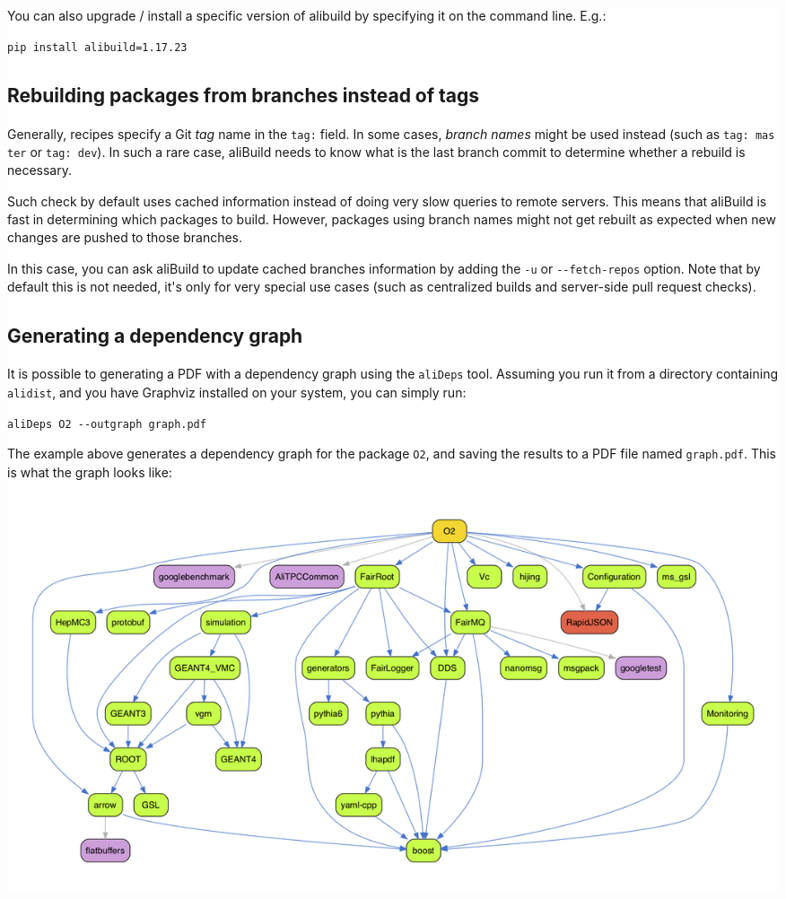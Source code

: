 You can also upgrade / install a specific version of alibuild by specifying it on the 
command line. E.g.:

    pip install alibuild=1.17.23
    

## Rebuilding packages from branches instead of tags

Generally, recipes specify a Git _tag_ name in the `tag:` field. In some cases,
_branch names_ might be used instead (such as `tag: master` or `tag: dev`). In
such a rare case, aliBuild needs to know what is the last branch commit to
determine whether a rebuild is necessary.

Such check by default uses cached information instead of doing very slow queries
to remote servers. This means that aliBuild is fast in determining which
packages to build. However, packages using branch names might not get rebuilt as
expected when new changes are pushed to those branches.

In this case, you can ask aliBuild to update cached branches information by
adding the `-u` or `--fetch-repos` option. Note that by default this is not
needed, it's only for very special use cases (such as centralized builds and
server-side pull request checks).

## Generating a dependency graph

It is possible to generating a PDF with a dependency graph using the `aliDeps`
tool. Assuming you run it from a directory containing `alidist`, and you have
Graphviz installed on your system, you can simply run:

    aliDeps O2 --outgraph graph.pdf

The example above generates a dependency graph for the package `O2`, and saving
the results to a PDF file named `graph.pdf`. This is what the graph looks like:

![drawing](deps.png)
